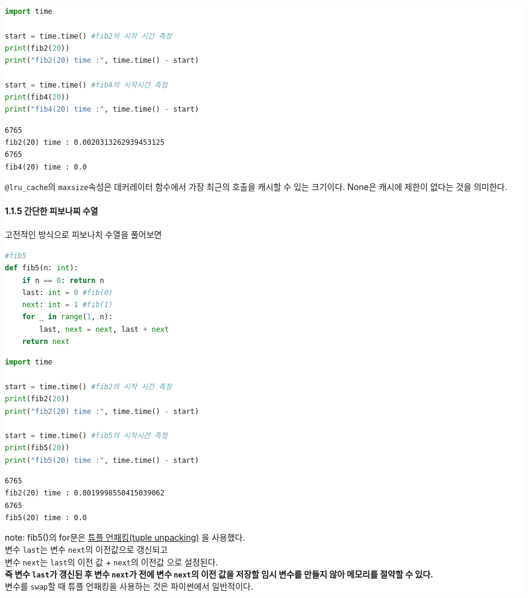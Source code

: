 
```python
import time

start = time.time() #fib2의 시작 시간 측정
print(fib2(20))
print("fib2(20) time :", time.time() - start) 

start = time.time() #fib4의 시작시간 측정
print(fib4(20))
print("fib4(20) time :", time.time() - start)
```

    6765
    fib2(20) time : 0.0020313262939453125
    6765
    fib4(20) time : 0.0
    

`@lru_cache`의 `maxsize`속성은 데커레이터 함수에서 가장 최근의 호출을 캐시할 수 있는 크기이다. None은 캐시에 제한이 없다는 것을 의미한다.

#### 1.1.5 간단한 피보나찌 수열
고전적인 방식으로 피보나치 수열을 풀어보면


```python
#fib5
def fib5(n: int):
    if n == 0: return n
    last: int = 0 #fib(0)
    next: int = 1 #fib(1)
    for _ in range(1, n):
        last, next = next, last + next
    return next
```


```python
import time

start = time.time() #fib2의 시작 시간 측정
print(fib2(20))
print("fib2(20) time :", time.time() - start) 

start = time.time() #fib5의 시작시간 측정
print(fib5(20))
print("fib5(20) time :", time.time() - start)
```

    6765
    fib2(20) time : 0.0019998550415039062
    6765
    fib5(20) time : 0.0
    

note: fib5()의 for문은 [튜플 언패킹(tuple unpacking)](https://www.pythontutorial.net/python-basics/python-unpacking-tuple/) 을 사용했다.  
변수 `last`는 변수 `next`의 이전값으로 갱신되고  
변수 `next`는 `last`의 이전 값 + `next`의 이전값 으로 설정된다.  
**즉 변수 `last`가 갱신된 후 변수 `next`가 전에 변수 `next`의 이전 값을 저장할 임시 변수를 만들지 않아 메모리를 절약할 수 있다.**  
변수를 `swap`할 때 튜플 언패킹을 사용하는 것은 파이썬에서 일반적이다.
